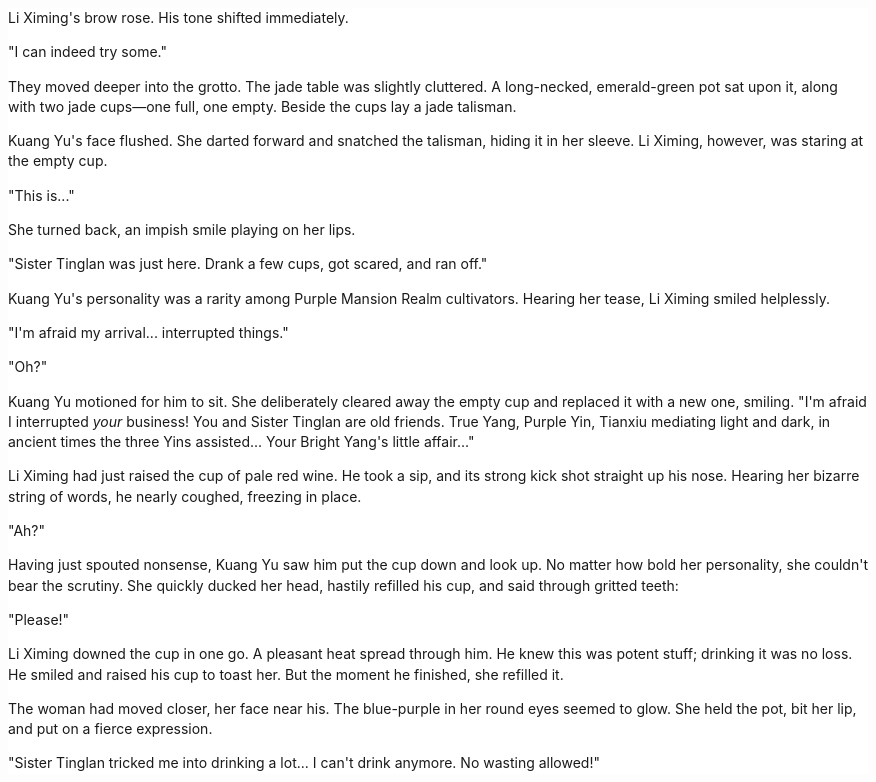 Li Ximing's brow rose. His tone shifted immediately.

"I can indeed try some."

They moved deeper into the grotto. The jade table was slightly cluttered. A long-necked, emerald-green pot sat upon it, along with two jade cups—one full, one empty. Beside the cups lay a jade talisman.

Kuang Yu's face flushed. She darted forward and snatched the talisman, hiding it in her sleeve. Li Ximing, however, was staring at the empty cup.

"This is..."

She turned back, an impish smile playing on her lips.

"Sister Tinglan was just here. Drank a few cups, got scared, and ran off."

Kuang Yu's personality was a rarity among Purple Mansion Realm cultivators. Hearing her tease, Li Ximing smiled helplessly.

"I'm afraid my arrival... interrupted things."

"Oh?"

Kuang Yu motioned for him to sit. She deliberately cleared away the empty cup and replaced it with a new one, smiling. "I'm afraid I interrupted _your_ business! You and Sister Tinglan are old friends. True Yang, Purple Yin, Tianxiu mediating light and dark, in ancient times the three Yins assisted... Your Bright Yang's little affair..."

Li Ximing had just raised the cup of pale red wine. He took a sip, and its strong kick shot straight up his nose. Hearing her bizarre string of words, he nearly coughed, freezing in place.

"Ah?"

Having just spouted nonsense, Kuang Yu saw him put the cup down and look up. No matter how bold her personality, she couldn't bear the scrutiny. She quickly ducked her head, hastily refilled his cup, and said through gritted teeth:

"Please!"

Li Ximing downed the cup in one go. A pleasant heat spread through him. He knew this was potent stuff; drinking it was no loss. He smiled and raised his cup to toast her. But the moment he finished, she refilled it.

The woman had moved closer, her face near his. The blue-purple in her round eyes seemed to glow. She held the pot, bit her lip, and put on a fierce expression.

"Sister Tinglan tricked me into drinking a lot... I can't drink anymore. No wasting allowed!"
